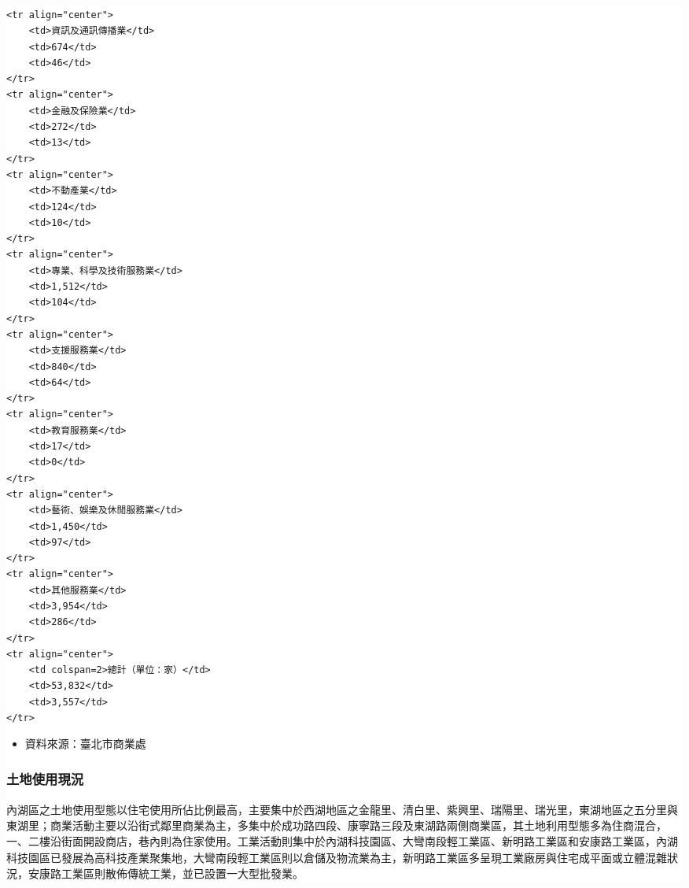 	<tr align="center">
		<td>資訊及通訊傳播業</td>
		<td>674</td>
		<td>46</td>
	</tr>
	<tr align="center">
		<td>金融及保險業</td>
		<td>272</td>
		<td>13</td>
	</tr>
	<tr align="center">
		<td>不動產業</td>
		<td>124</td>
		<td>10</td>
	</tr>
	<tr align="center">
		<td>專業、科學及技術服務業</td>
		<td>1,512</td>
		<td>104</td>
	</tr>
	<tr align="center">
		<td>支援服務業</td>
		<td>840</td>
		<td>64</td>
	</tr>
	<tr align="center">
		<td>教育服務業</td>
		<td>17</td>
		<td>0</td>
	</tr>
	<tr align="center">
		<td>藝術、娛樂及休閒服務業</td>
		<td>1,450</td>
		<td>97</td>
	</tr>
	<tr align="center">
		<td>其他服務業</td>
		<td>3,954</td>
		<td>286</td>
	</tr>
	<tr align="center">
		<td colspan=2>總計（單位：家）</td>
		<td>53,832</td>
		<td>3,557</td>
	</tr>
</table>

- 資料來源：臺北市商業處

### 土地使用現況

內湖區之土地使用型態以住宅使用所佔比例最高，主要集中於西湖地區之金龍里、清白里、紫興里、瑞陽里、瑞光里，東湖地區之五分里與東湖里；商業活動主要以沿街式鄰里商業為主，多集中於成功路四段、康寧路三段及東湖路兩側商業區，其土地利用型態多為住商混合，一、二樓沿街面開設商店，巷內則為住家使用。工業活動則集中於內湖科技園區、大彎南段輕工業區、新明路工業區和安康路工業區，內湖科技園區已發展為高科技產業聚集地，大彎南段輕工業區則以倉儲及物流業為主，新明路工業區多呈現工業廠房與住宅成平面或立體混雜狀況，安康路工業區則散佈傳統工業，並已設置一大型批發業。
